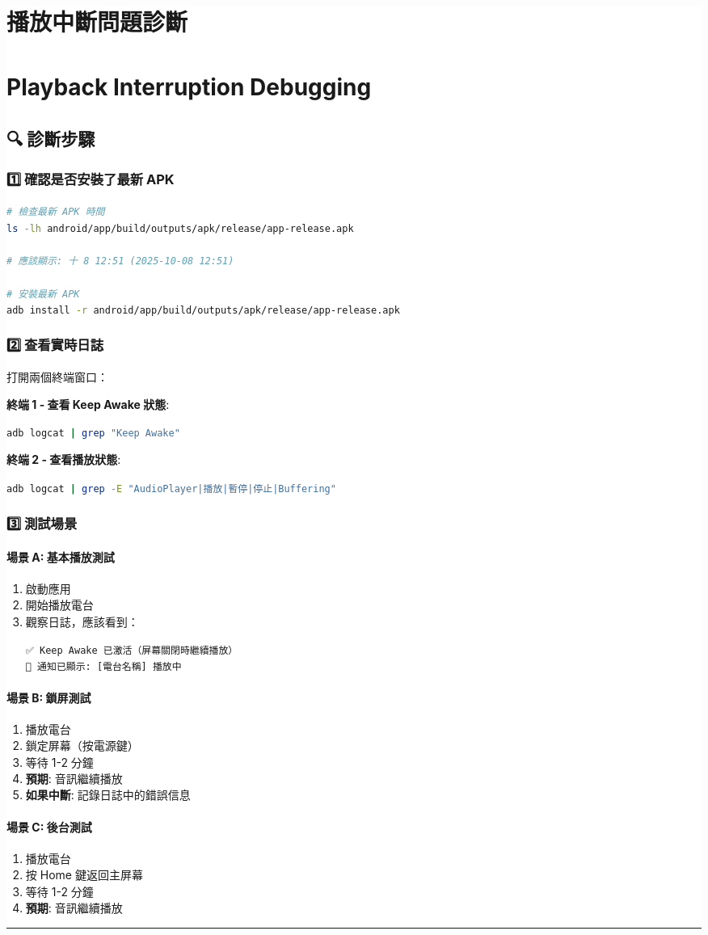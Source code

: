# 播放中斷問題診斷
# Playback Interruption Debugging

## 🔍 診斷步驟

### 1️⃣ 確認是否安裝了最新 APK

```bash
# 檢查最新 APK 時間
ls -lh android/app/build/outputs/apk/release/app-release.apk

# 應該顯示: 十 8 12:51 (2025-10-08 12:51)

# 安裝最新 APK
adb install -r android/app/build/outputs/apk/release/app-release.apk
```

### 2️⃣ 查看實時日誌

打開兩個終端窗口：

**終端 1 - 查看 Keep Awake 狀態**:
```bash
adb logcat | grep "Keep Awake"
```

**終端 2 - 查看播放狀態**:
```bash
adb logcat | grep -E "AudioPlayer|播放|暫停|停止|Buffering"
```

### 3️⃣ 測試場景

#### 場景 A: 基本播放測試
1. 啟動應用
2. 開始播放電台
3. 觀察日誌，應該看到：
   ```
   ✅ Keep Awake 已激活（屏幕關閉時繼續播放）
   📱 通知已顯示: [電台名稱] 播放中
   ```

#### 場景 B: 鎖屏測試
1. 播放電台
2. 鎖定屏幕（按電源鍵）
3. 等待 1-2 分鐘
4. **預期**: 音訊繼續播放
5. **如果中斷**: 記錄日誌中的錯誤信息

#### 場景 C: 後台測試
1. 播放電台
2. 按 Home 鍵返回主屏幕
3. 等待 1-2 分鐘
4. **預期**: 音訊繼續播放

---